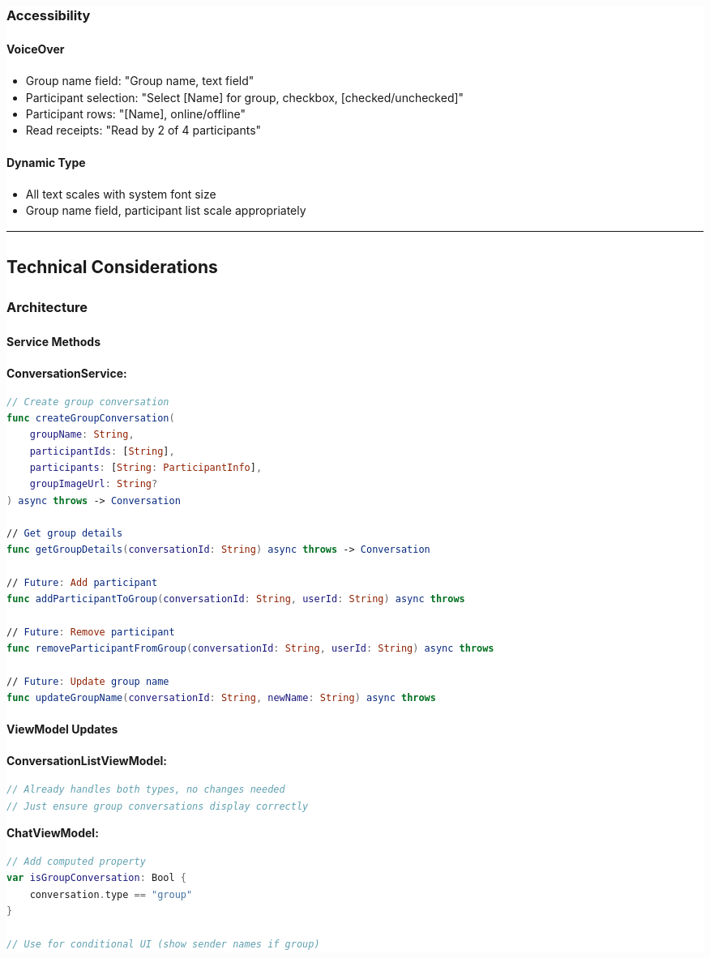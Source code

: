 ### Accessibility

#### VoiceOver
- Group name field: "Group name, text field"
- Participant selection: "Select [Name] for group, checkbox, [checked/unchecked]"
- Participant rows: "[Name], online/offline"
- Read receipts: "Read by 2 of 4 participants"

#### Dynamic Type
- All text scales with system font size
- Group name field, participant list scale appropriately

---

## Technical Considerations

### Architecture

#### Service Methods

**ConversationService:**
```swift
// Create group conversation
func createGroupConversation(
    groupName: String,
    participantIds: [String],
    participants: [String: ParticipantInfo],
    groupImageUrl: String?
) async throws -> Conversation

// Get group details
func getGroupDetails(conversationId: String) async throws -> Conversation

// Future: Add participant
func addParticipantToGroup(conversationId: String, userId: String) async throws

// Future: Remove participant
func removeParticipantFromGroup(conversationId: String, userId: String) async throws

// Future: Update group name
func updateGroupName(conversationId: String, newName: String) async throws
```

#### ViewModel Updates

**ConversationListViewModel:**
```swift
// Already handles both types, no changes needed
// Just ensure group conversations display correctly
```

**ChatViewModel:**
```swift
// Add computed property
var isGroupConversation: Bool {
    conversation.type == "group"
}

// Use for conditional UI (show sender names if group)
```

